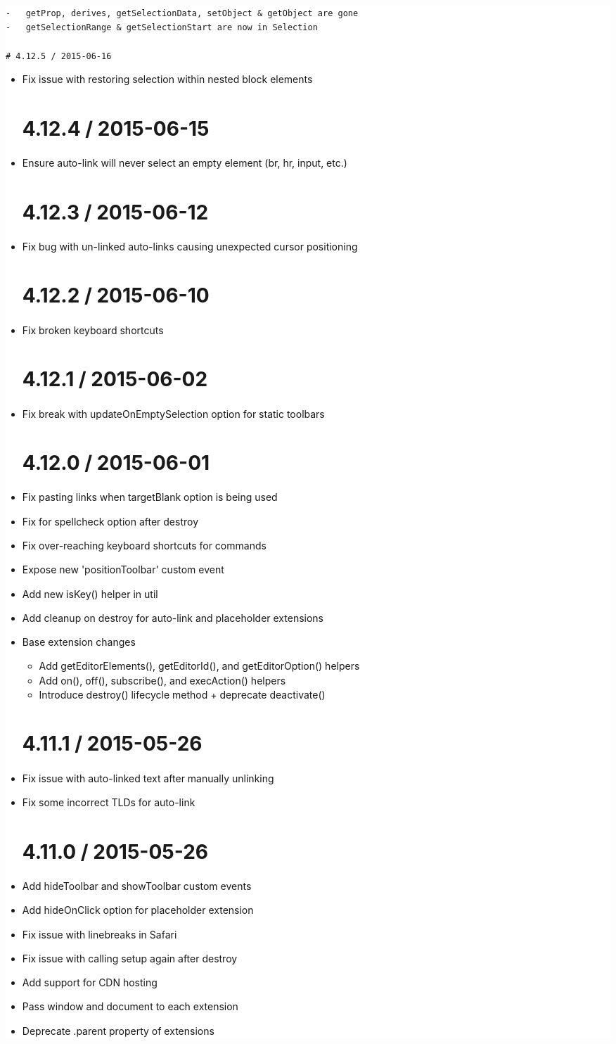    -   getProp, derives, getSelectionData, setObject & getObject are gone
    -   getSelectionRange & getSelectionStart are now in Selection

    # 4.12.5 / 2015-06-16

-   Fix issue with restoring selection within nested block elements

    # 4.12.4 / 2015-06-15

-   Ensure auto-link will never select an empty element (br, hr, input, etc.)

    # 4.12.3 / 2015-06-12

-   Fix bug with un-linked auto-links causing unexpected cursor positioning

    # 4.12.2 / 2015-06-10

-   Fix broken keyboard shortcuts

    # 4.12.1 / 2015-06-02

-   Fix break with updateOnEmptySelection option for static toolbars

    # 4.12.0 / 2015-06-01

-   Fix pasting links when targetBlank option is being used
-   Fix for spellcheck option after destroy
-   Fix over-reaching keyboard shortcuts for commands
-   Expose new 'positionToolbar' custom event
-   Add new isKey() helper in util
-   Add cleanup on destroy for auto-link and placeholder extensions
-   Base extension changes

    -   Add getEditorElements(), getEditorId(), and getEditorOption() helpers
    -   Add on(), off(), subscribe(), and execAction() helpers
    -   Introduce destroy() lifecycle method + deprecate deactivate()

    # 4.11.1 / 2015-05-26

-   Fix issue with auto-linked text after manually unlinking
-   Fix some incorrect TLDs for auto-link

    # 4.11.0 / 2015-05-26

-   Add hideToolbar and showToolbar custom events
-   Add hideOnClick option for placeholder extension
-   Fix issue with linebreaks in Safari
-   Fix issue with calling setup again after destroy
-   Add support for CDN hosting
-   Pass window and document to each extension
-   Deprecate .parent property of extensions
